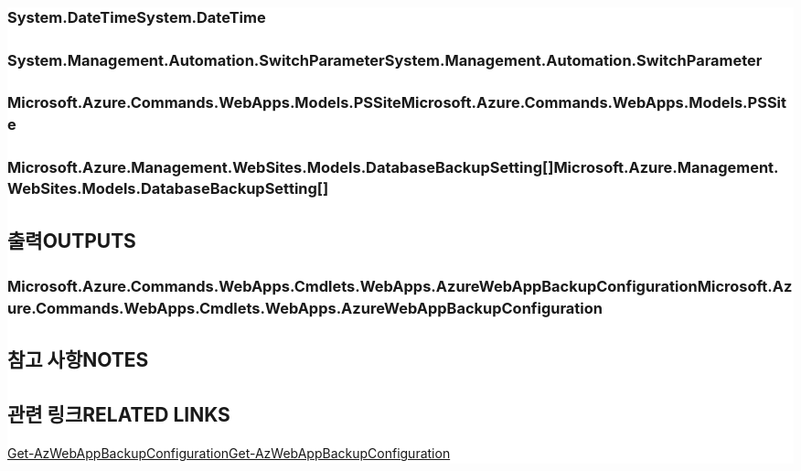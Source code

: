 ### <span data-ttu-id="5bc06-143">System.DateTime</span><span class="sxs-lookup"><span data-stu-id="5bc06-143">System.DateTime</span></span>

### <span data-ttu-id="5bc06-144">System.Management.Automation.SwitchParameter</span><span class="sxs-lookup"><span data-stu-id="5bc06-144">System.Management.Automation.SwitchParameter</span></span>

### <span data-ttu-id="5bc06-145">Microsoft.Azure.Commands.WebApps.Models.PSSite</span><span class="sxs-lookup"><span data-stu-id="5bc06-145">Microsoft.Azure.Commands.WebApps.Models.PSSite</span></span>

### <span data-ttu-id="5bc06-146">Microsoft.Azure.Management.WebSites.Models.DatabaseBackupSetting[]</span><span class="sxs-lookup"><span data-stu-id="5bc06-146">Microsoft.Azure.Management.WebSites.Models.DatabaseBackupSetting[]</span></span>

## <span data-ttu-id="5bc06-147">출력</span><span class="sxs-lookup"><span data-stu-id="5bc06-147">OUTPUTS</span></span>

### <span data-ttu-id="5bc06-148">Microsoft.Azure.Commands.WebApps.Cmdlets.WebApps.AzureWebAppBackupConfiguration</span><span class="sxs-lookup"><span data-stu-id="5bc06-148">Microsoft.Azure.Commands.WebApps.Cmdlets.WebApps.AzureWebAppBackupConfiguration</span></span>

## <span data-ttu-id="5bc06-149">참고 사항</span><span class="sxs-lookup"><span data-stu-id="5bc06-149">NOTES</span></span>

## <span data-ttu-id="5bc06-150">관련 링크</span><span class="sxs-lookup"><span data-stu-id="5bc06-150">RELATED LINKS</span></span>

[<span data-ttu-id="5bc06-151">Get-AzWebAppBackupConfiguration</span><span class="sxs-lookup"><span data-stu-id="5bc06-151">Get-AzWebAppBackupConfiguration</span></span>](./Get-AzWebAppBackupConfiguration.md)


